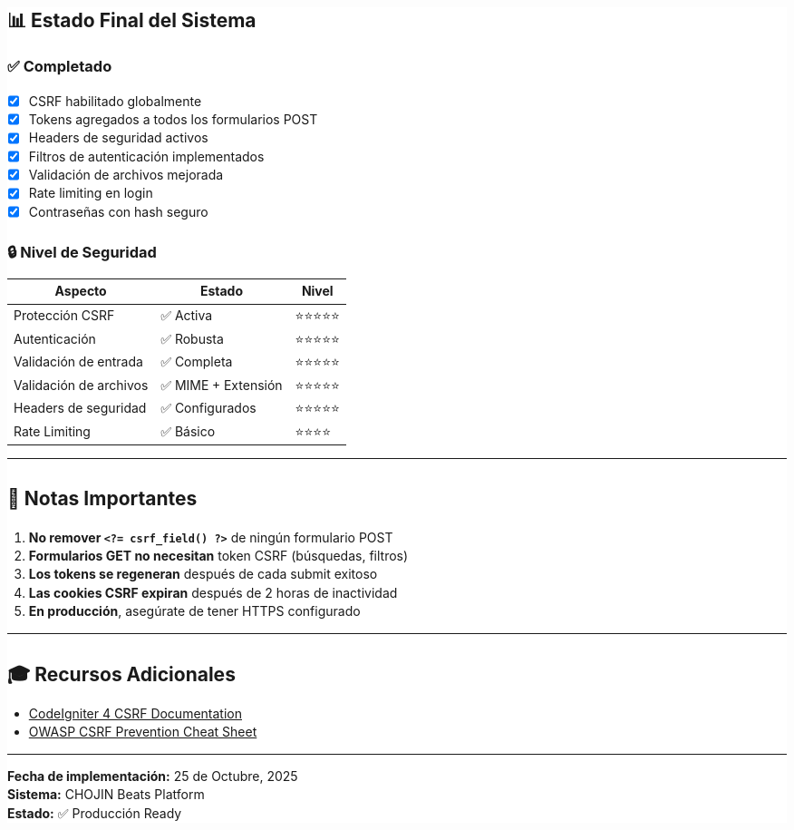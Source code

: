 
## 📊 Estado Final del Sistema

### ✅ Completado

- [x] CSRF habilitado globalmente
- [x] Tokens agregados a todos los formularios POST
- [x] Headers de seguridad activos
- [x] Filtros de autenticación implementados
- [x] Validación de archivos mejorada
- [x] Rate limiting en login
- [x] Contraseñas con hash seguro

### 🔒 Nivel de Seguridad

| Aspecto | Estado | Nivel |
|---------|--------|-------|
| Protección CSRF | ✅ Activa | ⭐⭐⭐⭐⭐ |
| Autenticación | ✅ Robusta | ⭐⭐⭐⭐⭐ |
| Validación de entrada | ✅ Completa | ⭐⭐⭐⭐⭐ |
| Validación de archivos | ✅ MIME + Extensión | ⭐⭐⭐⭐⭐ |
| Headers de seguridad | ✅ Configurados | ⭐⭐⭐⭐⭐ |
| Rate Limiting | ✅ Básico | ⭐⭐⭐⭐ |

---

## 📝 Notas Importantes

1. **No remover `<?= csrf_field() ?>`** de ningún formulario POST
2. **Formularios GET no necesitan** token CSRF (búsquedas, filtros)
3. **Los tokens se regeneran** después de cada submit exitoso
4. **Las cookies CSRF expiran** después de 2 horas de inactividad
5. **En producción**, asegúrate de tener HTTPS configurado

---

## 🎓 Recursos Adicionales

- [CodeIgniter 4 CSRF Documentation](https://codeigniter.com/user_guide/libraries/security.html)
- [OWASP CSRF Prevention Cheat Sheet](https://cheatsheetseries.owasp.org/cheatsheets/Cross-Site_Request_Forgery_Prevention_Cheat_Sheet.html)

---

**Fecha de implementación:** 25 de Octubre, 2025  
**Sistema:** CHOJIN Beats Platform  
**Estado:** ✅ Producción Ready
